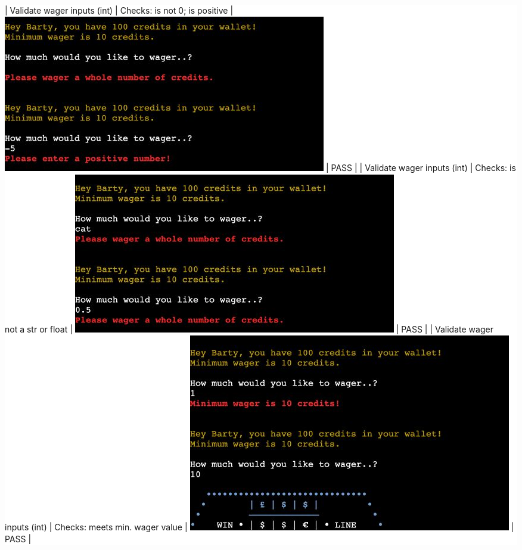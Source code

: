 | Validate wager inputs (int) | Checks: is not 0; is positive | ![Wager1](assets/readme/mantest_screens/pp03_mantest-2a_wager_inputs.jpg) | PASS |
| Validate wager inputs (int) | Checks: is not a str or float | ![Wager2](assets/readme/mantest_screens/pp03_mantest-2b_wager_inputs.jpg) | PASS |
| Validate wager inputs (int) | Checks: meets min. wager value | ![Wager3](assets/readme/mantest_screens/pp03_mantest-2c_wager_inputs.jpg) | PASS |